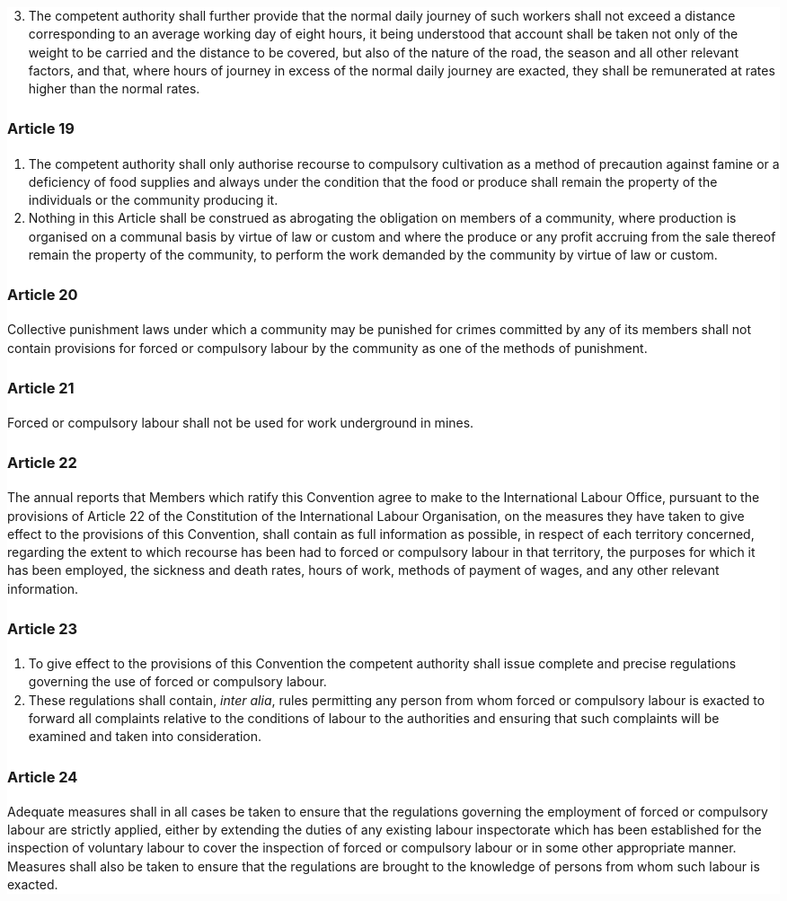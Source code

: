 3.  The competent authority shall further provide that the normal daily journey of such workers shall not exceed a distance corresponding to an average working day of eight hours, it being understood that account shall be taken not only of the weight to be carried and the distance to be covered, but also of the nature of the road, the season and all other relevant factors, and that, where hours of journey in excess of the normal daily journey are exacted, they shall be remunerated at rates higher than the normal rates.   

### Article  19  

1.  The competent authority shall only authorise recourse to compulsory cultivation as a method of precaution against famine or a deficiency of food supplies and always under the condition that the food or produce shall remain the property of the individuals or the community producing it.   
2.  Nothing in this Article shall be construed as abrogating the obligation on members of a community, where production is organised on a communal basis by virtue of law or custom and where the produce or any profit accruing from the sale thereof remain the property of the community, to perform the work demanded by the community by virtue of law or custom.   

### Article  20  

Collective punishment laws under which a community may be punished for crimes committed by any of its members shall not contain provisions for forced or compulsory labour by the community as one of the methods of punishment.  

### Article  21  

Forced or compulsory labour shall not be used for work underground in mines.  

### Article  22  

The annual reports that Members which ratify this Convention agree to make to the International Labour Office, pursuant to the provisions of Article 22 of the Constitution of the International Labour Organisation, on the measures they have taken to give effect to the provisions of this Convention, shall contain as full information as possible, in respect of each territory concerned, regarding the extent to which recourse has been had to forced or compulsory labour in that territory, the purposes for which it has been employed, the sickness and death rates, hours of work, methods of payment of wages, and any other relevant information.  

### Article  23  

1.  To give effect to the provisions of this Convention the competent authority shall issue complete and precise regulations governing the use of forced or compulsory labour.   
2.  These regulations shall contain, *inter alia*, rules permitting any person from whom forced or compulsory labour is exacted to forward all complaints relative to the conditions of labour to the authorities and ensuring that such complaints will be examined and taken into consideration.   

### Article  24  

Adequate measures shall in all cases be taken to ensure that the regulations governing the employment of forced or compulsory labour are strictly applied, either by extending the duties of any existing labour inspectorate which has been established for the inspection of voluntary labour to cover the inspection of forced or compulsory labour or in some other appropriate manner. Measures shall also be taken to ensure that the regulations are brought to the knowledge of persons from whom such labour is exacted.  
